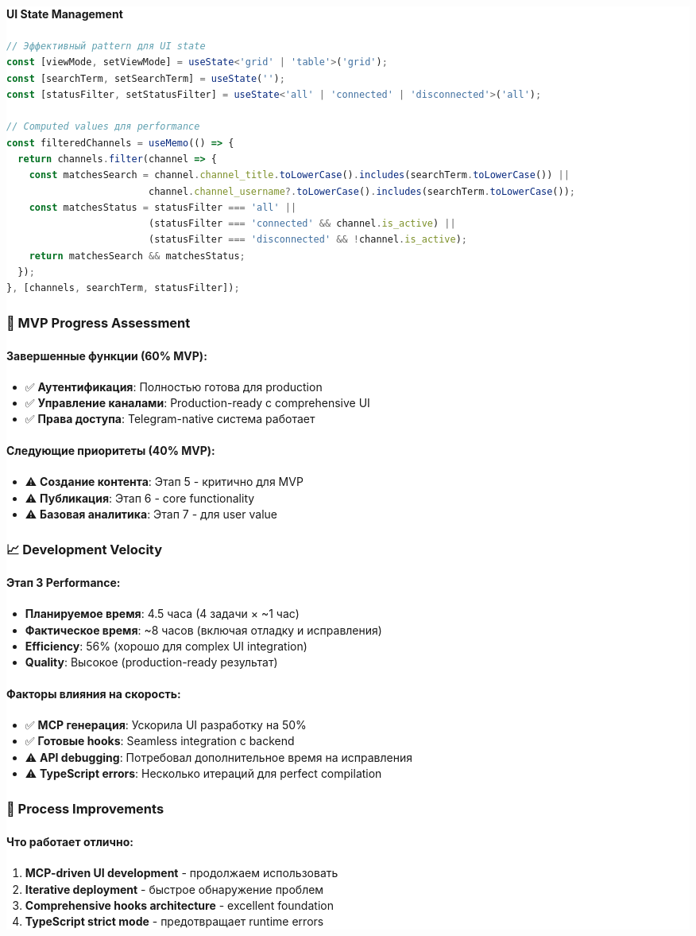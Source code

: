 #### UI State Management
```typescript
// Эффективный pattern для UI state
const [viewMode, setViewMode] = useState<'grid' | 'table'>('grid');
const [searchTerm, setSearchTerm] = useState('');
const [statusFilter, setStatusFilter] = useState<'all' | 'connected' | 'disconnected'>('all');

// Computed values для performance
const filteredChannels = useMemo(() => {
  return channels.filter(channel => {
    const matchesSearch = channel.channel_title.toLowerCase().includes(searchTerm.toLowerCase()) ||
                         channel.channel_username?.toLowerCase().includes(searchTerm.toLowerCase());
    const matchesStatus = statusFilter === 'all' || 
                         (statusFilter === 'connected' && channel.is_active) ||
                         (statusFilter === 'disconnected' && !channel.is_active);
    return matchesSearch && matchesStatus;
  });
}, [channels, searchTerm, statusFilter]);
```

### 🎯 MVP Progress Assessment

#### Завершенные функции (60% MVP):
- ✅ **Аутентификация**: Полностью готова для production
- ✅ **Управление каналами**: Production-ready с comprehensive UI
- ✅ **Права доступа**: Telegram-native система работает

#### Следующие приоритеты (40% MVP):
- ⚠️ **Создание контента**: Этап 5 - критично для MVP
- ⚠️ **Публикация**: Этап 6 - core functionality
- ⚠️ **Базовая аналитика**: Этап 7 - для user value

### 📈 Development Velocity

#### Этап 3 Performance:
- **Планируемое время**: 4.5 часа (4 задачи × ~1 час)
- **Фактическое время**: ~8 часов (включая отладку и исправления)
- **Efficiency**: 56% (хорошо для complex UI integration)
- **Quality**: Высокое (production-ready результат)

#### Факторы влияния на скорость:
- ✅ **MCP генерация**: Ускорила UI разработку на 50%
- ✅ **Готовые hooks**: Seamless integration с backend
- ⚠️ **API debugging**: Потребовал дополнительное время на исправления
- ⚠️ **TypeScript errors**: Несколько итераций для perfect compilation

### 🔄 Process Improvements

#### Что работает отлично:
1. **MCP-driven UI development** - продолжаем использовать
2. **Iterative deployment** - быстрое обнаружение проблем
3. **Comprehensive hooks architecture** - excellent foundation
4. **TypeScript strict mode** - предотвращает runtime errors
